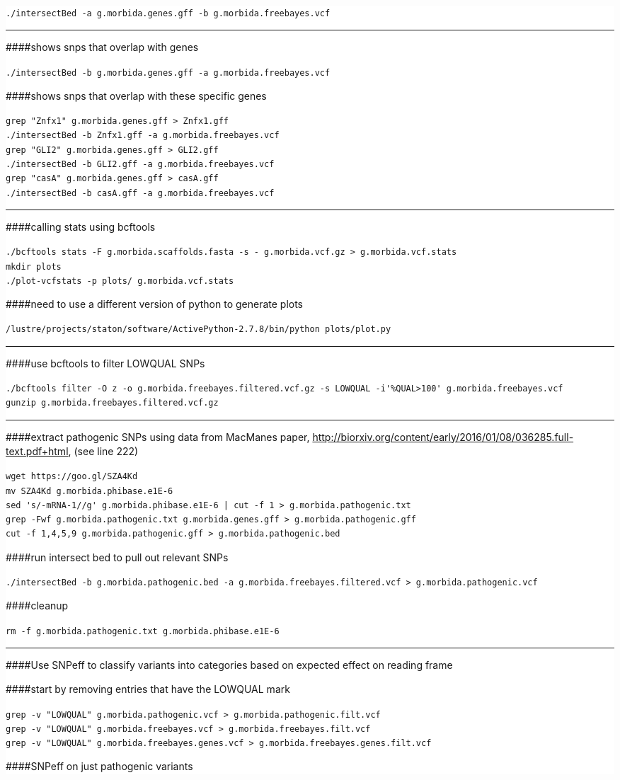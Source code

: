 ```
./intersectBed -a g.morbida.genes.gff -b g.morbida.freebayes.vcf  
```
---
####shows snps that overlap with genes
```
./intersectBed -b g.morbida.genes.gff -a g.morbida.freebayes.vcf  
```
####shows snps that overlap with these specific genes
```
grep "Znfx1" g.morbida.genes.gff > Znfx1.gff
./intersectBed -b Znfx1.gff -a g.morbida.freebayes.vcf
grep "GLI2" g.morbida.genes.gff > GLI2.gff
./intersectBed -b GLI2.gff -a g.morbida.freebayes.vcf
grep "casA" g.morbida.genes.gff > casA.gff
./intersectBed -b casA.gff -a g.morbida.freebayes.vcf
```
---
####calling stats using bcftools
```
./bcftools stats -F g.morbida.scaffolds.fasta -s - g.morbida.vcf.gz > g.morbida.vcf.stats
mkdir plots
./plot-vcfstats -p plots/ g.morbida.vcf.stats 
```
####need to use a different version of python to generate plots
```
/lustre/projects/staton/software/ActivePython-2.7.8/bin/python plots/plot.py
```
---
####use bcftools to filter LOWQUAL SNPs
```
./bcftools filter -O z -o g.morbida.freebayes.filtered.vcf.gz -s LOWQUAL -i'%QUAL>100' g.morbida.freebayes.vcf
gunzip g.morbida.freebayes.filtered.vcf.gz
```
---
####extract pathogenic SNPs using data from MacManes paper, http://biorxiv.org/content/early/2016/01/08/036285.full-text.pdf+html, (see line 222)
```
wget https://goo.gl/SZA4Kd
mv SZA4Kd g.morbida.phibase.e1E-6
sed 's/-mRNA-1//g' g.morbida.phibase.e1E-6 | cut -f 1 > g.morbida.pathogenic.txt
grep -Fwf g.morbida.pathogenic.txt g.morbida.genes.gff > g.morbida.pathogenic.gff
cut -f 1,4,5,9 g.morbida.pathogenic.gff > g.morbida.pathogenic.bed
```
####run intersect bed to pull out relevant SNPs
```
./intersectBed -b g.morbida.pathogenic.bed -a g.morbida.freebayes.filtered.vcf > g.morbida.pathogenic.vcf
```
####cleanup
```
rm -f g.morbida.pathogenic.txt g.morbida.phibase.e1E-6
```
---
####Use SNPeff to classify variants into categories based on expected effect on reading frame
```
```
####start by removing entries that have the LOWQUAL mark
```
grep -v "LOWQUAL" g.morbida.pathogenic.vcf > g.morbida.pathogenic.filt.vcf
grep -v "LOWQUAL" g.morbida.freebayes.vcf > g.morbida.freebayes.filt.vcf
grep -v "LOWQUAL" g.morbida.freebayes.genes.vcf > g.morbida.freebayes.genes.filt.vcf
```
####SNPeff on just pathogenic variants
```
```